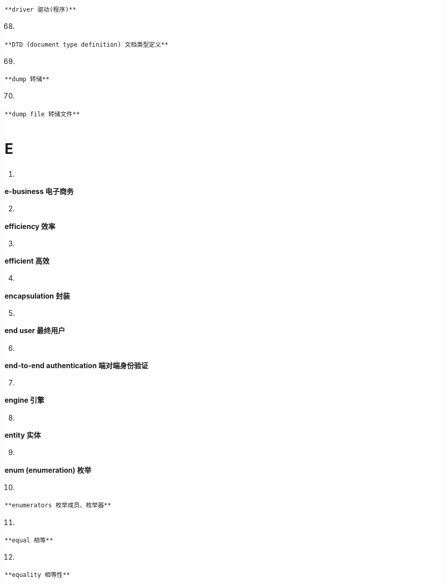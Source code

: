     **driver 驱动(程序)**

68.  

    **DTD (document type definition) 文档类型定义**

69.  

    **dump 转储**

70.  

    **dump file 转储文件**

# **E**

1.  

   **e-business 电子商务**

2.  

   **efficiency 效率**

3.  

   **efficient 高效**

4.  

   **encapsulation 封装**

5.  

   **end user 最终用户**

6.  

   **end-to-end authentication 端对端身份验证**

7.  

   **engine 引擎**

8.  

   **entity 实体**

9.  

   **enum (enumeration) 枚举**

10.  

    **enumerators 枚举成员、枚举器**

11.  

    **equal 相等**

12.  

    **equality 相等性**
